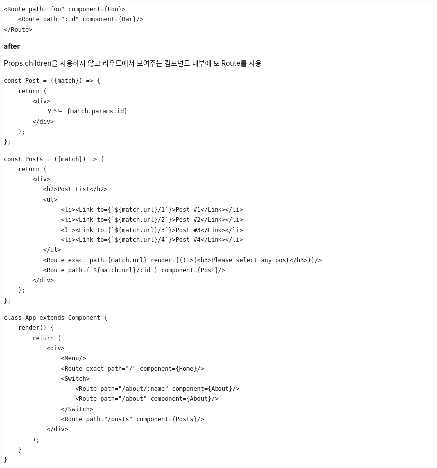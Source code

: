 ```react
<Route path="foo" component={Foo}>
    <Route path=":id" component={Bar}/>
</Route>
```



**after**

Props.children을 사용하지 않고 라우트에서 보여주는 컴포넌트 내부에 또 Route를 사용

```react
const Post = ({match}) => {
    return (
        <div>
            포스트 {match.params.id}
        </div>
    );
};
```

```react
const Posts = ({match}) => {
    return (
        <div>
           <h2>Post List</h2> 
           <ul>
                <li><Link to={`${match.url}/1`}>Post #1</Link></li>
                <li><Link to={`${match.url}/2`}>Post #2</Link></li>
                <li><Link to={`${match.url}/3`}>Post #3</Link></li>
                <li><Link to={`${match.url}/4`}>Post #4</Link></li>
           </ul>
           <Route exact path={match.url} render={()=>(<h3>Please select any post</h3>)}/>
           <Route path={`${match.url}/:id`} component={Post}/>
        </div>
    );
};
```

```react
class App extends Component {
    render() {
        return (
            <div>
                <Menu/>
                <Route exact path="/" component={Home}/>
                <Switch>
                    <Route path="/about/:name" component={About}/>
                    <Route path="/about" component={About}/>
                </Switch>
                <Route path="/posts" component={Posts}/>
            </div>
        );
    }
}
```
